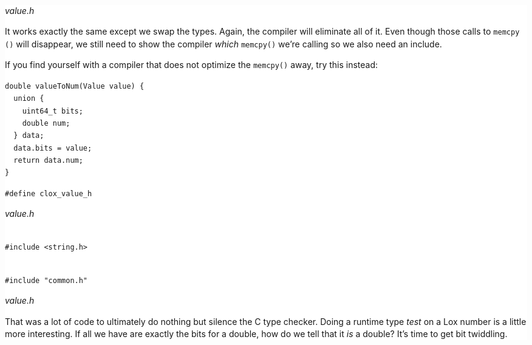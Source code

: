 *value.h*

</div>

It works exactly the same except we swap the types. Again, the compiler
will eliminate all of it. Even though those calls to `memcpy()` will
disappear, we still need to show the compiler *which* `memcpy()` we’re
calling so we also need an <span id="union">include</span>.

If you find yourself with a compiler that does not optimize the
`memcpy()` away, try this instead:

<div class="codehilite">

    double valueToNum(Value value) {
      union {
        uint64_t bits;
        double num;
      } data;
      data.bits = value;
      return data.num;
    }

</div>

<div class="codehilite">

``` insert-before
#define clox_value_h
```

<div class="source-file">

*value.h*

</div>

``` insert

#include <string.h>
```

``` insert-after

#include "common.h"
```

</div>

<div class="source-file-narrow">

*value.h*

</div>

That was a lot of code to ultimately do nothing but silence the C type
checker. Doing a runtime type *test* on a Lox number is a little more
interesting. If all we have are exactly the bits for a double, how do we
tell that it *is* a double? It’s time to get bit twiddling.

<div class="codehilite">
